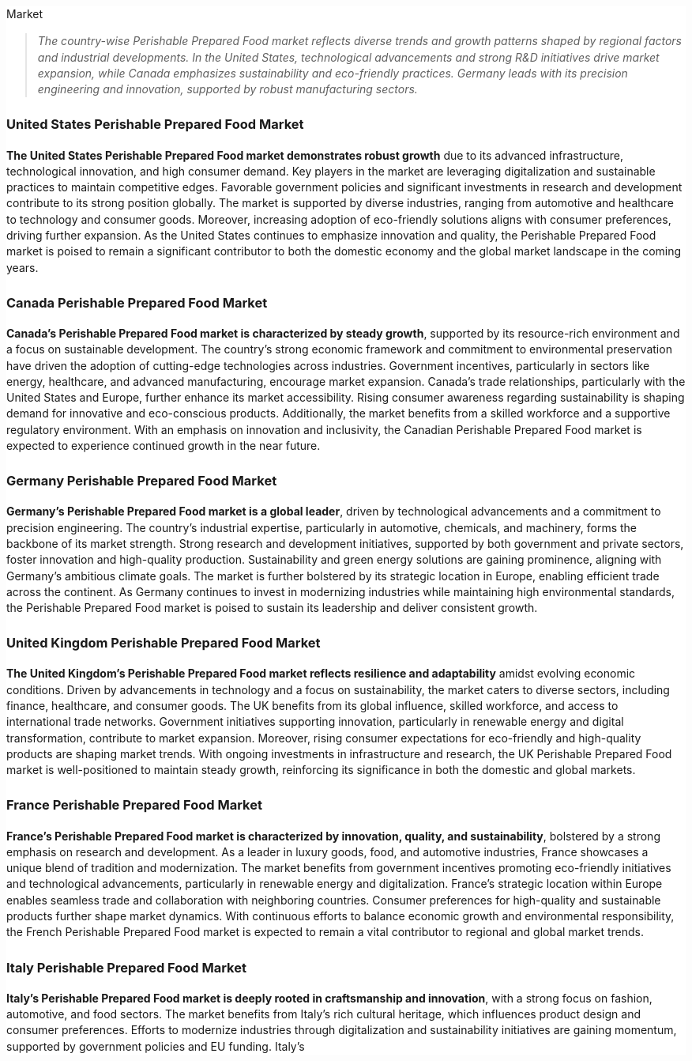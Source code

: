 Market<br /></span></h1><blockquote><p><em><span class="">The country-wise Perishable Prepared Food market reflects diverse trends and growth patterns shaped by regional factors and industrial developments. In the United States, technological advancements and strong R&amp;D initiatives drive market expansion, while Canada emphasizes sustainability and eco-friendly practices. Germany leads with its precision engineering and innovation, supported by robust manufacturing sectors.</span></em></p></blockquote><h3><strong>United States Perishable Prepared Food Market</strong></h3><p><strong>The United States Perishable Prepared Food market demonstrates robust growth</strong> due to its advanced infrastructure, technological innovation, and high consumer demand. Key players in the market are leveraging digitalization and sustainable practices to maintain competitive edges. Favorable government policies and significant investments in research and development contribute to its strong position globally. The market is supported by diverse industries, ranging from automotive and healthcare to technology and consumer goods. Moreover, increasing adoption of eco-friendly solutions aligns with consumer preferences, driving further expansion. As the United States continues to emphasize innovation and quality, the Perishable Prepared Food market is poised to remain a significant contributor to both the domestic economy and the global market landscape in the coming years.</p><h3><strong>Canada Perishable Prepared Food Market</strong></h3><p><strong>Canada&rsquo;s Perishable Prepared Food market is characterized by steady growth</strong>, supported by its resource-rich environment and a focus on sustainable development. The country&rsquo;s strong economic framework and commitment to environmental preservation have driven the adoption of cutting-edge technologies across industries. Government incentives, particularly in sectors like energy, healthcare, and advanced manufacturing, encourage market expansion. Canada&rsquo;s trade relationships, particularly with the United States and Europe, further enhance its market accessibility. Rising consumer awareness regarding sustainability is shaping demand for innovative and eco-conscious products. Additionally, the market benefits from a skilled workforce and a supportive regulatory environment. With an emphasis on innovation and inclusivity, the Canadian Perishable Prepared Food market is expected to experience continued growth in the near future.</p><h3><strong>Germany Perishable Prepared Food Market</strong></h3><p><strong>Germany&rsquo;s Perishable Prepared Food market is a global leader</strong>, driven by technological advancements and a commitment to precision engineering. The country&rsquo;s industrial expertise, particularly in automotive, chemicals, and machinery, forms the backbone of its market strength. Strong research and development initiatives, supported by both government and private sectors, foster innovation and high-quality production. Sustainability and green energy solutions are gaining prominence, aligning with Germany&rsquo;s ambitious climate goals. The market is further bolstered by its strategic location in Europe, enabling efficient trade across the continent. As Germany continues to invest in modernizing industries while maintaining high environmental standards, the Perishable Prepared Food market is poised to sustain its leadership and deliver consistent growth.</p><h3><strong>United Kingdom Perishable Prepared Food Market</strong></h3><p><strong>The United Kingdom&rsquo;s Perishable Prepared Food market reflects resilience and adaptability</strong> amidst evolving economic conditions. Driven by advancements in technology and a focus on sustainability, the market caters to diverse sectors, including finance, healthcare, and consumer goods. The UK benefits from its global influence, skilled workforce, and access to international trade networks. Government initiatives supporting innovation, particularly in renewable energy and digital transformation, contribute to market expansion. Moreover, rising consumer expectations for eco-friendly and high-quality products are shaping market trends. With ongoing investments in infrastructure and research, the UK Perishable Prepared Food market is well-positioned to maintain steady growth, reinforcing its significance in both the domestic and global markets.</p><h3><strong>France Perishable Prepared Food Market</strong></h3><p><strong>France&rsquo;s Perishable Prepared Food market is characterized by innovation, quality, and sustainability</strong>, bolstered by a strong emphasis on research and development. As a leader in luxury goods, food, and automotive industries, France showcases a unique blend of tradition and modernization. The market benefits from government incentives promoting eco-friendly initiatives and technological advancements, particularly in renewable energy and digitalization. France&rsquo;s strategic location within Europe enables seamless trade and collaboration with neighboring countries. Consumer preferences for high-quality and sustainable products further shape market dynamics. With continuous efforts to balance economic growth and environmental responsibility, the French Perishable Prepared Food market is expected to remain a vital contributor to regional and global market trends.</p><h3><strong>Italy Perishable Prepared Food Market</strong></h3><p><strong>Italy&rsquo;s Perishable Prepared Food market is deeply rooted in craftsmanship and innovation</strong>, with a strong focus on fashion, automotive, and food sectors. The market benefits from Italy&rsquo;s rich cultural heritage, which influences product design and consumer preferences. Efforts to modernize industries through digitalization and sustainability initiatives are gaining momentum, supported by government policies and EU funding. Italy&rsquo;s